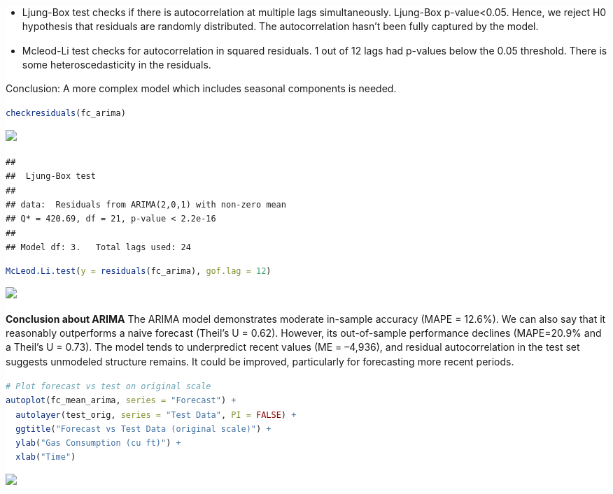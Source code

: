 - Ljung-Box test checks if there is autocorrelation at multiple lags
  simultaneously. Ljung-Box p-value\<0.05. Hence, we reject H0
  hypothesis that residuals are randomly distributed. The
  autocorrelation hasn’t been fully captured by the model.

- Mcleod-Li test checks for autocorrelation in squared residuals. 1 out
  of 12 lags had p-values below the 0.05 threshold. There is some
  heteroscedasticity in the residuals.

Conclusion: A more complex model which includes seasonal components is
needed.

``` r
checkresiduals(fc_arima)
```

![](Gas_Concumption_in_California---Copy_files/figure-gfm/unnamed-chunk-4-1.png)

    ## 
    ##  Ljung-Box test
    ## 
    ## data:  Residuals from ARIMA(2,0,1) with non-zero mean
    ## Q* = 420.69, df = 21, p-value < 2.2e-16
    ## 
    ## Model df: 3.   Total lags used: 24

``` r
McLeod.Li.test(y = residuals(fc_arima), gof.lag = 12)
```

![](Gas_Concumption_in_California---Copy_files/figure-gfm/unnamed-chunk-4-2.png)

**Conclusion about ARIMA** The ARIMA model demonstrates moderate
in-sample accuracy (MAPE = 12.6%). We can also say that it reasonably
outperforms a naive forecast (Theil’s U = 0.62). However, its
out-of-sample performance declines (MAPE=20.9% and a Theil’s U = 0.73).
The model tends to underpredict recent values (ME = –4,936), and
residual autocorrelation in the test set suggests unmodeled structure
remains. It could be improved, particularly for forecasting more recent
periods.

``` r
# Plot forecast vs test on original scale
autoplot(fc_mean_arima, series = "Forecast") +
  autolayer(test_orig, series = "Test Data", PI = FALSE) +
  ggtitle("Forecast vs Test Data (original scale)") +
  ylab("Gas Consumption (cu ft)") +
  xlab("Time")
```

![](Gas_Concumption_in_California---Copy_files/figure-gfm/unnamed-chunk-5-1.png)
